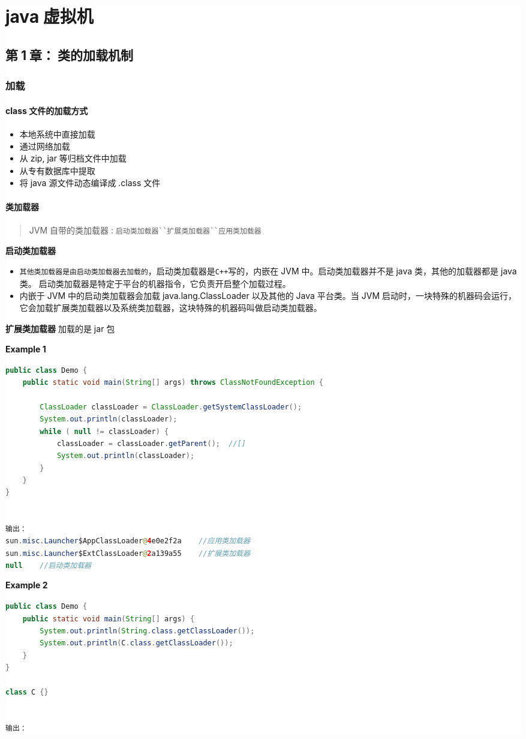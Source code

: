 # java 虚拟机

<div class = 'data-section default-folding'>
<h2 class = 'section-title'>第 <label class = 'block-number'>1</label> 章： 类的加载机制</h2>
<div class = 'folding-area'>

<h3 class = 'auto-sort-sub'>加载</h3>

<h4 class = 'auto-sort-sub1'>class 文件的加载方式</h4>

- 本地系统中直接加载
- 通过网络加载
- 从 zip, jar 等归档文件中加载
- 从专有数据库中提取
- 将 java 源文件动态编译成 .class 文件


<h4 class = 'auto-sort-sub1'>类加载器</h4>

> JVM 自带的类加载器 : `启动类加载器``扩展类加载器``应用类加载器`


<div class="myNote">

**启动类加载器**
- `其他类加载器是由启动类加载器去加载的`，启动类加载器是`C++`写的，内嵌在 JVM 中。启动类加载器并不是 java 类，其他的加载器都是 java 类。 启动类加载器是特定于平台的机器指令，它负责开启整个加载过程。
- 内嵌于 JVM 中的启动类加载器会加载 java.lang.ClassLoader 以及其他的 Java 平台类。当 JVM 启动时，一块特殊的机器码会运行，它会加载扩展类加载器以及系统类加载器，这块特殊的机器码叫做启动类加载器。

**扩展类加载器** 加载的是 jar 包


</div>

**Example 1**
```java
public class Demo {
    public static void main(String[] args) throws ClassNotFoundException {

        ClassLoader classLoader = ClassLoader.getSystemClassLoader();
        System.out.println(classLoader);
        while ( null != classLoader) {
            classLoader = classLoader.getParent();  //[]
            System.out.println(classLoader);
        }
    }
}


输出：
sun.misc.Launcher$AppClassLoader@4e0e2f2a    //应用类加载器
sun.misc.Launcher$ExtClassLoader@2a139a55    //扩展类加载器  
null    //启动类加载器
```

**Example 2**
```java
public class Demo {
    public static void main(String[] args) {
        System.out.println(String.class.getClassLoader());
        System.out.println(C.class.getClassLoader());    
    }
}

class C {}


输出：
```